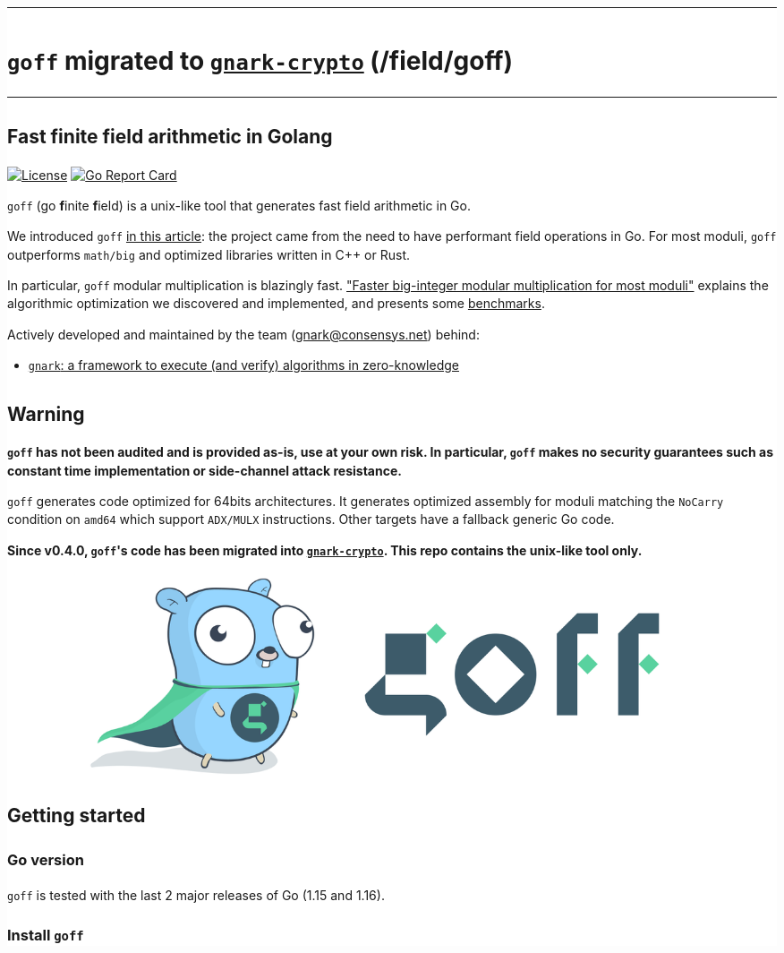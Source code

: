 
----------------------------------------

# **`goff` migrated to [`gnark-crypto`](https://github.com/ConsenSys/gnark-crypto) (/field/goff)**


----------------------------------------


## Fast finite field arithmetic in Golang
[![License](https://img.shields.io/badge/license-Apache%202-blue)](LICENSE)  [![Go Report Card](https://goreportcard.com/badge/github.com/consensys/goff)](https://goreportcard.com/badge/github.com/consensys/goff)

`goff` (go **f**inite **f**ield) is a unix-like tool that generates fast field arithmetic in Go.

We introduced `goff` [in this article](https://hackmd.io/@gnark/goff): the project came from the need to have performant field operations in Go.
For most moduli, `goff` outperforms `math/big` and optimized libraries written in C++ or Rust.

In particular, `goff` modular multiplication is blazingly fast. ["Faster big-integer modular multiplication for most moduli"](https://hackmd.io/@gnark/modular_multiplication) explains the algorithmic optimization we discovered and implemented, and presents some [benchmarks](https://github.com/ConsenSys/gnark-crypto#benchmarks).

Actively developed and maintained by the team (gnark@consensys.net) behind:
* [`gnark`: a framework to execute (and verify) algorithms in zero-knowledge](https://github.com/consensys/gnark) 

## Warning
**`goff` has not been audited and is provided as-is, use at your own risk. In particular, `goff` makes no security guarantees such as constant time implementation or side-channel attack resistance.**

`goff` generates code optimized for 64bits architectures. It generates optimized assembly for moduli matching the `NoCarry` condition on `amd64` which support `ADX/MULX` instructions. Other targets have a fallback generic Go code. 

__Since v0.4.0, `goff`'s code has been migrated into [`gnark-crypto`](https://github.com/consensys/gnark-crypto). This repo contains the unix-like tool only.__

<img style="display: block;margin: auto;" width="80%"
src="banner_goff.png">

## Getting started

### Go version

`goff` is tested with the last 2 major releases of Go (1.15 and 1.16).

### Install `goff`
